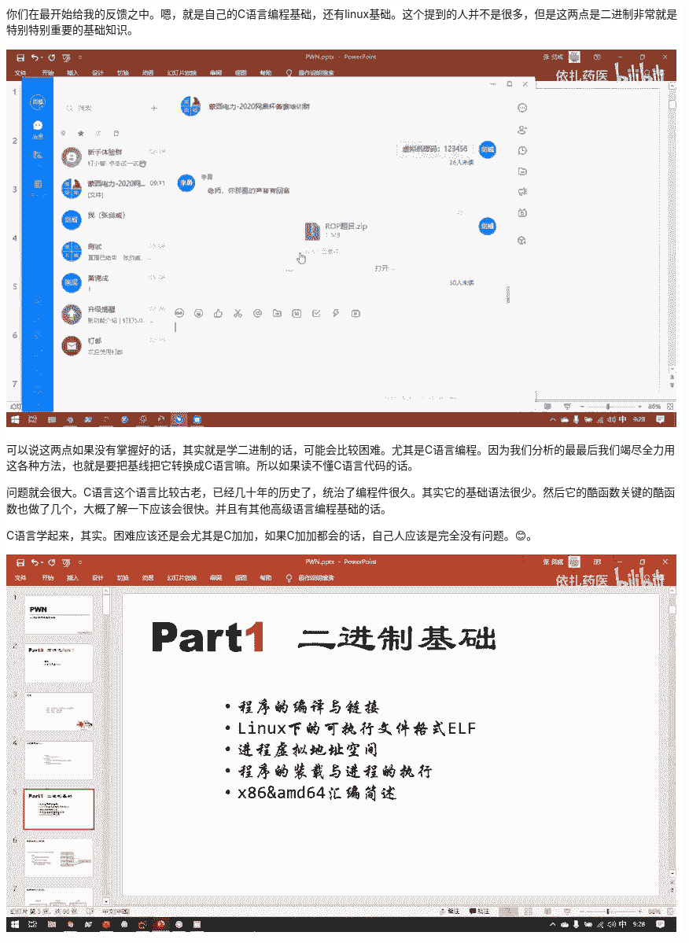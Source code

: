 你们在最开始给我的反馈之中。嗯，就是自己的C语言编程基础，还有linux基础。这个提到的人并不是很多，但是这两点是二进制非常就是特别特别重要的基础知识。



![](img/1a02992fa25d86c8a377ff2bc4cfc886_9.png)

可以说这两点如果没有掌握好的话，其实就是学二进制的话，可能会比较困难。尤其是C语言编程。因为我们分析的最最后我们竭尽全力用这各种方法，也就是要把基线把它转换成C语言嘛。所以如果读不懂C语言代码的话。

问题就会很大。C语言这个语言比较古老，已经几十年的历史了，统治了编程件很久。其实它的基础语法很少。然后它的酷函数关键的酷函数也做了几个，大概了解一下应该会很快。并且有其他高级语言编程基础的话。

C语言学起来，其实。困难应该还是会尤其是C加加，如果C加加都会的话，自己人应该是完全没有问题。😊。

![](img/1a02992fa25d86c8a377ff2bc4cfc886_11.png)
